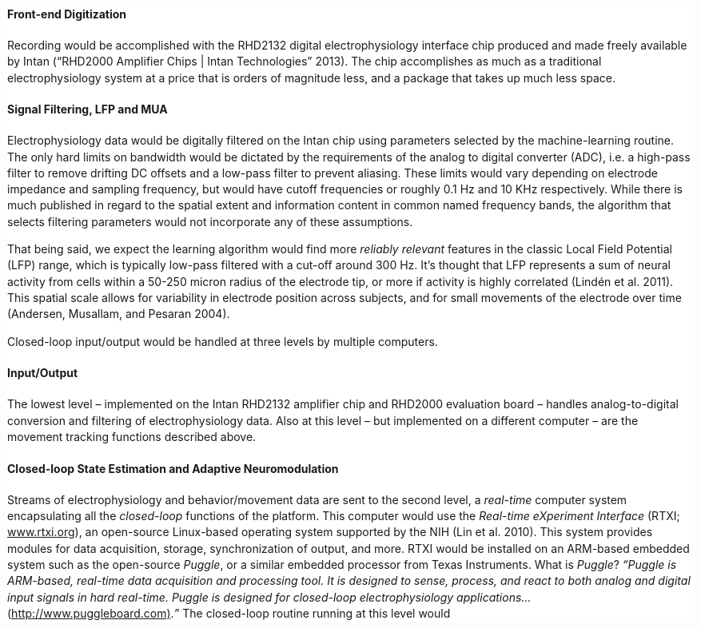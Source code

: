 #### Front-end Digitization

Recording would be accomplished with the RHD2132 digital electrophysiology interface chip produced and made freely
available by Intan (“RHD2000 Amplifier Chips | Intan Technologies” 2013). The chip accomplishes as much as a traditional
electrophysiology system at a price that is orders of magnitude less, and a package that takes up much less space.

#### Signal Filtering, LFP and MUA

Electrophysiology data would be digitally filtered on the Intan chip using parameters selected by the machine-learning
routine. The only hard limits on bandwidth would be dictated by the requirements of the analog to digital converter
(ADC), i.e. a high-pass filter to remove drifting DC offsets and a low-pass filter to prevent aliasing. These limits
would vary depending on electrode impedance and sampling frequency, but would have cutoff frequencies or roughly 0.1 Hz
and 10 KHz respectively. While there is much published in regard to the spatial extent and information content in common
named frequency bands, the algorithm that selects filtering parameters would not incorporate any of these assumptions.

That being said, we expect the learning algorithm would find more *reliably relevant* features in the classic Local Field
Potential (LFP) range, which is typically low-pass filtered with a cut-off around 300 Hz. It’s thought that LFP
represents a sum of neural activity from cells within a 50-250 micron radius of the electrode tip, or more if activity
is highly correlated (Lindén et al. 2011). This spatial scale allows for variability in electrode position across
subjects, and for small movements of the electrode over time (Andersen, Musallam, and Pesaran 2004).



Closed-loop input/output would be handled at three levels by multiple computers.

#### Input/Output

The lowest level – implemented on the Intan RHD2132 amplifier chip and RHD2000 evaluation board – handles
analog-to-digital conversion and filtering of electrophysiology data. Also at this level – but implemented on a
different computer – are the movement tracking functions described above.

#### Closed-loop State Estimation and Adaptive Neuromodulation

Streams of electrophysiology and behavior/movement data are sent to the second level, a *real-time* computer system
encapsulating all the *closed-loop* functions of the platform. This computer would use the *Real-time eXperiment
Interface* (RTXI; www.rtxi.org), an open-source Linux-based operating system supported by the NIH (Lin et al. 2010).
This system provides modules for data acquisition, storage, synchronization of output, and more. RTXI would be installed
on an ARM-based embedded system such as the open-source *Puggle*, or a similar embedded processor from Texas
Instruments. What is *Puggle*? *“Puggle is ARM-based, real-time data acquisition and processing tool. It is designed to
sense, process, and react to both analog and digital input signals in hard real-time. Puggle is designed for closed-loop
electrophysiology applications…* (<http://www.puggleboard.com)>.*”* The closed-loop routine running at this level would